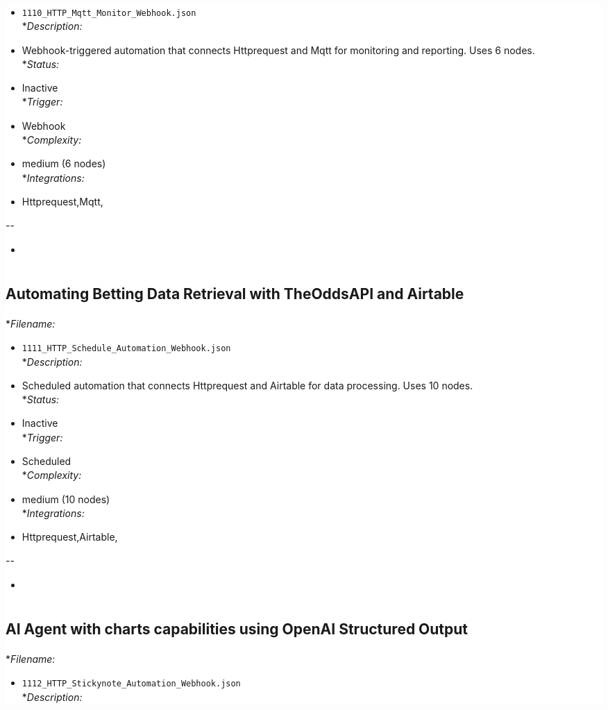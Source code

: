 * `1110_HTTP_Mqtt_Monitor_Webhook.json`  
**Description:*

* Webhook-triggered automation that connects Httprequest and Mqtt for monitoring and reporting. Uses 6 nodes.  
**Status:*

* Inactive  
**Trigger:*

* Webhook  
**Complexity:*

* medium (6 nodes)  
**Integrations:*

* Httprequest,Mqtt,  

--

-

#

## Automating Betting Data Retrieval with TheOddsAPI and Airtable
**Filename:*

* `1111_HTTP_Schedule_Automation_Webhook.json`  
**Description:*

* Scheduled automation that connects Httprequest and Airtable for data processing. Uses 10 nodes.  
**Status:*

* Inactive  
**Trigger:*

* Scheduled  
**Complexity:*

* medium (10 nodes)  
**Integrations:*

* Httprequest,Airtable,  

--

-

#

## AI Agent with charts capabilities using OpenAI Structured Output
**Filename:*

* `1112_HTTP_Stickynote_Automation_Webhook.json`  
**Description:*
